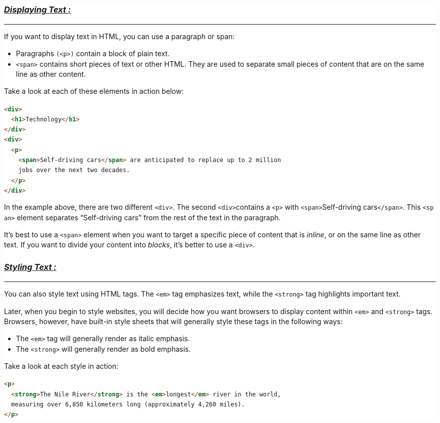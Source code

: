 ### <a id="tag-dtisplayingtext" href="#tag-dtisplayingtext"><strong><em>Displaying Text :</strong></em></a>

---

If you want to display text in HTML, you can use a paragraph or span:

- Paragraphs `(<p>)` contain a block of plain text.
- `<span>` contains short pieces of text or other HTML. They are used to separate small pieces of content that are on the same line as other content.

Take a look at each of these elements in action below:

```html
<div>
  <h1>Technology</h1>
</div>
<div>
  <p>
    <span>Self-driving cars</span> are anticipated to replace up to 2 million
    jobs over the next two decades.
  </p>
</div>
```

In the example above, there are two different `<div>`. The second `<div>`contains a `<p>` with `<span>`Self-driving cars`</span>`. This `<span>` element separates “Self-driving cars” from the rest of the text in the paragraph.

It’s best to use a `<span>` element when you want to target a specific piece of content that is _inline_, or on the same line as other text. If you want to divide your content into _blocks_, it’s better to use a `<div>`.

### <a id="tag-stylingtext" href="#tag-stylingtext"><strong><em>Styling Text :</strong></em></a>

---

You can also style text using HTML tags. The `<em>` tag emphasizes text, while the `<strong>` tag highlights important text.

Later, when you begin to style websites, you will decide how you want browsers to display content within `<em>` and `<strong>` tags. Browsers, however, have built-in style sheets that will generally style these tags in the following ways:

- The `<em>` tag will generally render as italic emphasis.
- The `<strong>` will generally render as bold emphasis.

Take a look at each style in action:

```html
<p>
  <strong>The Nile River</strong> is the <em>longest</em> river in the world,
  measuring over 6,850 kilometers long (approximately 4,260 miles).
</p>
```
